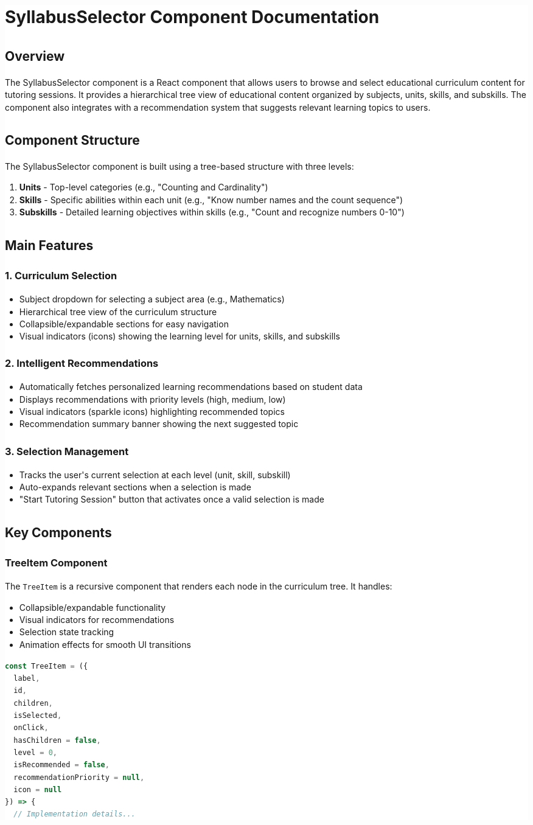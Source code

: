 # SyllabusSelector Component Documentation

## Overview

The SyllabusSelector component is a React component that allows users to browse and select educational curriculum content for tutoring sessions. It provides a hierarchical tree view of educational content organized by subjects, units, skills, and subskills. The component also integrates with a recommendation system that suggests relevant learning topics to users.

## Component Structure

The SyllabusSelector component is built using a tree-based structure with three levels:
1. **Units** - Top-level categories (e.g., "Counting and Cardinality")
2. **Skills** - Specific abilities within each unit (e.g., "Know number names and the count sequence")
3. **Subskills** - Detailed learning objectives within skills (e.g., "Count and recognize numbers 0-10")

## Main Features

### 1. Curriculum Selection
- Subject dropdown for selecting a subject area (e.g., Mathematics)
- Hierarchical tree view of the curriculum structure
- Collapsible/expandable sections for easy navigation
- Visual indicators (icons) showing the learning level for units, skills, and subskills

### 2. Intelligent Recommendations
- Automatically fetches personalized learning recommendations based on student data
- Displays recommendations with priority levels (high, medium, low)
- Visual indicators (sparkle icons) highlighting recommended topics
- Recommendation summary banner showing the next suggested topic

### 3. Selection Management
- Tracks the user's current selection at each level (unit, skill, subskill)
- Auto-expands relevant sections when a selection is made
- "Start Tutoring Session" button that activates once a valid selection is made

## Key Components

### TreeItem Component
The `TreeItem` is a recursive component that renders each node in the curriculum tree. It handles:
- Collapsible/expandable functionality
- Visual indicators for recommendations
- Selection state tracking
- Animation effects for smooth UI transitions

```jsx
const TreeItem = ({ 
  label, 
  id,
  children, 
  isSelected, 
  onClick, 
  hasChildren = false,
  level = 0,
  isRecommended = false,
  recommendationPriority = null,
  icon = null
}) => {
  // Implementation details...
```